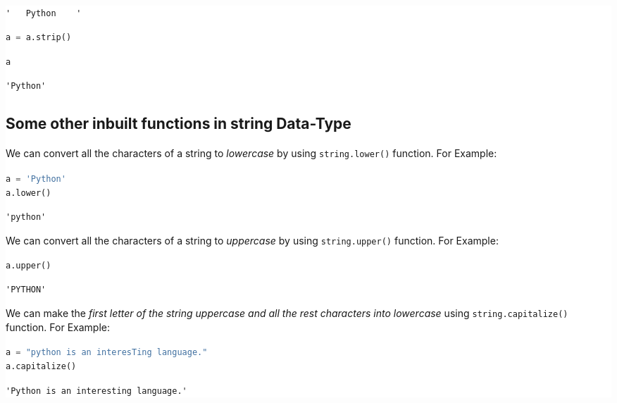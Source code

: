 


    '   Python    '




```python
a = a.strip()
```


```python
a
```




    'Python'



## Some other inbuilt functions in string Data-Type 

We can convert all the characters of a string to *lowercase* by using `string.lower()` function. For Example:


```python
a = 'Python'
a.lower()
```




    'python'



We can convert all the characters of a string to *uppercase* by using `string.upper()` function. For Example:


```python
a.upper()
```




    'PYTHON'



We can make the *first letter of the string uppercase and all the rest characters into lowercase* using `string.capitalize()` function. For Example:


```python
a = "python is an interesTing language."
a.capitalize()
```




    'Python is an interesting language.'

